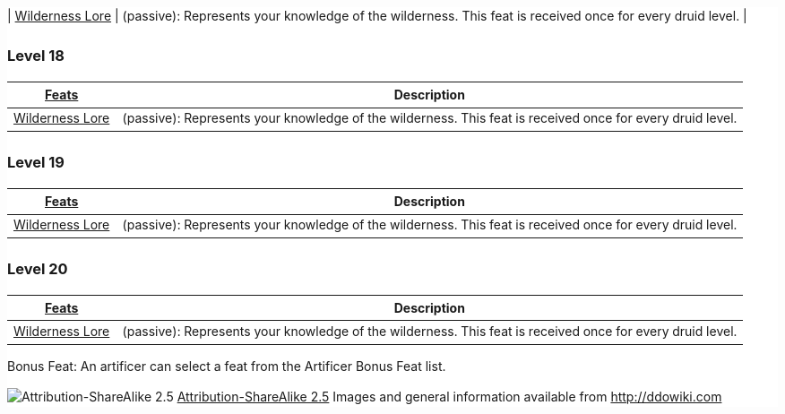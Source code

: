 | [Wilderness Lore][wilderness_lore]                                | (passive): Represents your knowledge of the wilderness. This feat is received once for every druid level.                                                                                                                                                                                                         |

### Level 18

| [ ][featLevel18] [Feats][result]   | Description                                                                                               |
|------------------------------------|-----------------------------------------------------------------------------------------------------------|
| [Wilderness Lore][wilderness_lore] | (passive): Represents your knowledge of the wilderness. This feat is received once for every druid level. |

### Level 19

| [ ][featLevel19] [Feats][result]   | Description                                                                                               |
|------------------------------------|-----------------------------------------------------------------------------------------------------------|
| [Wilderness Lore][wilderness_lore] | (passive): Represents your knowledge of the wilderness. This feat is received once for every druid level. |

### Level 20

| [ ][featLevel20] [Feats][result]   | Description                                                                                               |
|------------------------------------|-----------------------------------------------------------------------------------------------------------|
| [Wilderness Lore][wilderness_lore] | (passive): Represents your knowledge of the wilderness. This feat is received once for every druid level. |

Bonus Feat: An artificer can select a feat from the Artificer Bonus Feat list.

[wilderness_lore]: http://ddowiki.com/page/Wilderness_Lore "Wilderness Lore"

[wild_shape]: http://ddowiki.com/page/Wild_Shape "Wild Shape"

[featLevel1]: - "c:verify-rows=#feat:grantedFeatsByLevel(1)"

[featLevel2]: - "c:verify-rows=#feat:grantedFeatsByLevel(2)"

[featLevel3]: - "c:verify-rows=#feat:grantedFeatsByLevel(3)"

[featLevel4]: - "c:verify-rows=#feat:grantedFeatsByLevel(4)"

[featLevel5]: - "c:verify-rows=#feat:grantedFeatsByLevel(5)"

[featLevel6]: - "c:verify-rows=#feat:grantedFeatsByLevel(6)"

[featLevel7]: - "c:verify-rows=#feat:grantedFeatsByLevel(7)"

[featLevel8]: - "c:verify-rows=#feat:grantedFeatsByLevel(8)"

[featLevel9]: - "c:verify-rows=#feat:grantedFeatsByLevel(9)"

[featLevel10]: - "c:verify-rows=#feat:grantedFeatsByLevel(10)"

[featLevel11]: - "c:verify-rows=#feat:grantedFeatsByLevel(11)"

[featLevel12]: - "c:verify-rows=#feat:grantedFeatsByLevel(12)"

[featLevel13]: - "c:verify-rows=#feat:grantedFeatsByLevel(13)"

[featLevel14]: - "c:verify-rows=#feat:grantedFeatsByLevel(14)"

[featLevel15]: - "c:verify-rows=#feat:grantedFeatsByLevel(15)"

[featLevel16]: - "c:verify-rows=#feat:grantedFeatsByLevel(16)"

[featLevel17]: - "c:verify-rows=#feat:grantedFeatsByLevel(17)"

[featLevel18]: - "c:verify-rows=#feat:grantedFeatsByLevel(18)"

[featLevel19]: - "c:verify-rows=#feat:grantedFeatsByLevel(19)"

[featLevel20]: - "c:verify-rows=#feat:grantedFeatsByLevel(20)"

[_matchStrategy_]: - "c:matchStrategy=KeyMatch"

[result]: - "?=#feat"

![Attribution-ShareAlike 2.5](/images/somerights20.png)
[Attribution-ShareAlike 2.5](https://creativecommons.org/licenses/by-sa/2.5/) Images and general information available
from http://ddowiki.com


